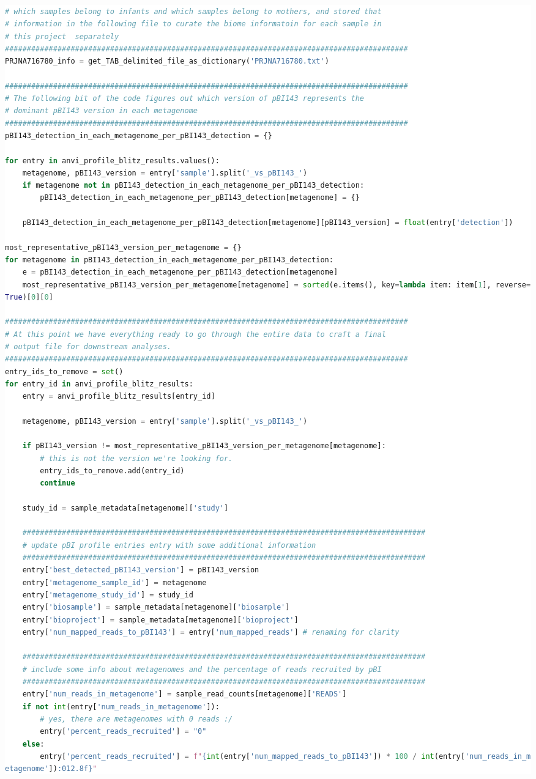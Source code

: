 ``` python
# which samples belong to infants and which samples belong to mothers, and stored that
# information in the following file to curate the biome informatoin for each sample in
# this project  separately
############################################################################################
PRJNA716780_info = get_TAB_delimited_file_as_dictionary('PRJNA716780.txt')

############################################################################################
# The following bit of the code figures out which version of pBI143 represents the
# dominant pBI143 version in each metagenome
############################################################################################
pBI143_detection_in_each_metagenome_per_pBI143_detection = {}

for entry in anvi_profile_blitz_results.values():
    metagenome, pBI143_version = entry['sample'].split('_vs_pBI143_')
    if metagenome not in pBI143_detection_in_each_metagenome_per_pBI143_detection:
        pBI143_detection_in_each_metagenome_per_pBI143_detection[metagenome] = {}

    pBI143_detection_in_each_metagenome_per_pBI143_detection[metagenome][pBI143_version] = float(entry['detection'])

most_representative_pBI143_version_per_metagenome = {}
for metagenome in pBI143_detection_in_each_metagenome_per_pBI143_detection:
    e = pBI143_detection_in_each_metagenome_per_pBI143_detection[metagenome]
    most_representative_pBI143_version_per_metagenome[metagenome] = sorted(e.items(), key=lambda item: item[1], reverse=True)[0][0]

############################################################################################
# At this point we have everything ready to go through the entire data to craft a final
# output file for downstream analyses.
############################################################################################
entry_ids_to_remove = set()
for entry_id in anvi_profile_blitz_results:
    entry = anvi_profile_blitz_results[entry_id]

    metagenome, pBI143_version = entry['sample'].split('_vs_pBI143_')

    if pBI143_version != most_representative_pBI143_version_per_metagenome[metagenome]:
        # this is not the version we're looking for.
        entry_ids_to_remove.add(entry_id)
        continue

    study_id = sample_metadata[metagenome]['study']

    ############################################################################################
    # update pBI profile entries entry with some additional information
    ############################################################################################
    entry['best_detected_pBI143_version'] = pBI143_version
    entry['metagenome_sample_id'] = metagenome
    entry['metagenome_study_id'] = study_id
    entry['biosample'] = sample_metadata[metagenome]['biosample']
    entry['bioproject'] = sample_metadata[metagenome]['bioproject']
    entry['num_mapped_reads_to_pBI143'] = entry['num_mapped_reads'] # renaming for clarity

    ############################################################################################
    # include some info about metagenomes and the percentage of reads recruited by pBI
    ############################################################################################
    entry['num_reads_in_metagenome'] = sample_read_counts[metagenome]['READS']
    if not int(entry['num_reads_in_metagenome']):
        # yes, there are metagenomes with 0 reads :/
        entry['percent_reads_recruited'] = "0"
    else:
        entry['percent_reads_recruited'] = f"{int(entry['num_mapped_reads_to_pBI143']) * 100 / int(entry['num_reads_in_metagenome']):012.8f}"
```